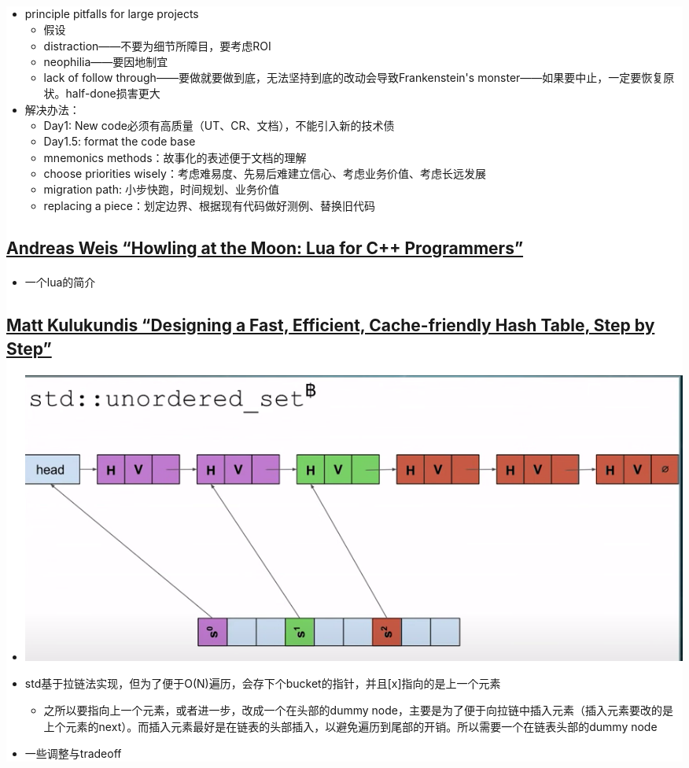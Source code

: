 * principle pitfalls for large projects
  * 假设
  * distraction——不要为细节所障目，要考虑ROI
  * neophilia——要因地制宜
  * lack of follow through——要做就要做到底，无法坚持到底的改动会导致Frankenstein's monster——如果要中止，一定要恢复原状。half-done损害更大
* 解决办法：
  * Day1: New code必须有高质量（UT、CR、文档），不能引入新的技术债
  * Day1.5: format the code base
  * mnemonics methods：故事化的表述便于文档的理解
  * choose priorities wisely：考虑难易度、先易后难建立信心、考虑业务价值、考虑长远发展
  * migration path: 小步快跑，时间规划、业务价值
  * replacing a piece：划定边界、根据现有代码做好测例、替换旧代码

## [Andreas Weis “Howling at the Moon: Lua for C++ Programmers”](youtube.com/watch?v=pfwHCiP1HFM&list=PLHTh1InhhwT6bwIpRk0ZbCA0N2p1taxd6&index=103)

* 一个lua的简介

## [Matt Kulukundis “Designing a Fast, Efficient, Cache-friendly Hash Table, Step by Step”](https://www.youtube.com/watch?v=ncHmEUmJZf4&list=PLHTh1InhhwT6bwIpRk0ZbCA0N2p1taxd6&index=105)

* ![image-20230404221224754](./image-20230404221224754.png)

* std基于拉链法实现，但为了便于O(N)遍历，会存下个bucket的指针，并且[x]指向的是上一个元素

  * 之所以要指向上一个元素，或者进一步，改成一个在头部的dummy node，主要是为了便于向拉链中插入元素（插入元素要改的是上个元素的next）。而插入元素最好是在链表的头部插入，以避免遍历到尾部的开销。所以需要一个在链表头部的dummy node

* 一些调整与tradeoff
